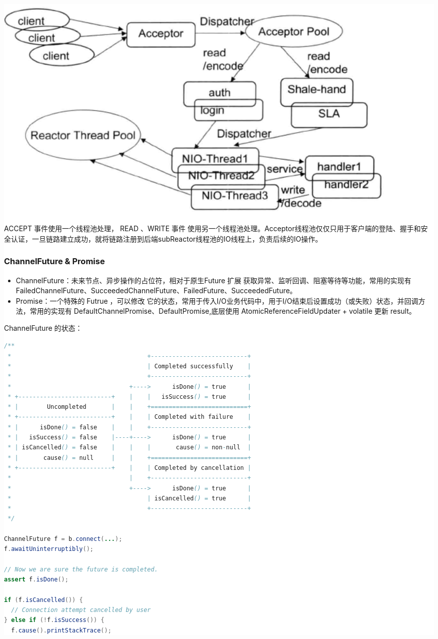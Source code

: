 ![254](assets/254.png)

ACCEPT 事件使用一个线程池处理， READ 、WRITE 事件 使用另一个线程池处理。Acceptor线程池仅仅只用于客户端的登陆、握手和安全认证，一旦链路建立成功，就将链路注册到后端subReactor线程池的IO线程上，负责后续的IO操作。

### ChannelFuture & Promise

* ChannelFuture：未来节点、异步操作的占位符，相对于原生Future 扩展 获取异常、监听回调、阻塞等待等功能，常用的实现有 FailedChannelFuture、SucceededChannelFuture、FailedFuture、SucceededFuture。
* Promise：一个特殊的 Futrue ，可以修改 它的状态，常用于传入I/O业务代码中，用于I/O结束后设置成功（或失败）状态，并回调方法，常用的实现有 DefaultChannelPromise、DefaultPromise,底层使用 AtomicReferenceFieldUpdater + volatile 更新 result。

ChannelFuture 的状态：

```java
/**
 *                                      +---------------------------+
 *                                      | Completed successfully    |
 *                                      +---------------------------+
 *                                 +---->      isDone() = true      |
 * +--------------------------+    |    |   isSuccess() = true      |
 * |        Uncompleted       |    |    +===========================+
 * +--------------------------+    |    | Completed with failure    |
 * |      isDone() = false    |    |    +---------------------------+
 * |   isSuccess() = false    |----+---->      isDone() = true      |
 * | isCancelled() = false    |    |    |       cause() = non-null  |
 * |       cause() = null     |    |    +===========================+
 * +--------------------------+    |    | Completed by cancellation |
 *                                 |    +---------------------------+
 *                                 +---->      isDone() = true      |
 *                                      | isCancelled() = true      |
 *                                      +---------------------------+
 */

ChannelFuture f = b.connect(...);
f.awaitUninterruptibly();

// Now we are sure the future is completed.
assert f.isDone();

if (f.isCancelled()) {
  // Connection attempt cancelled by user
} else if (!f.isSuccess()) {
  f.cause().printStackTrace();
```